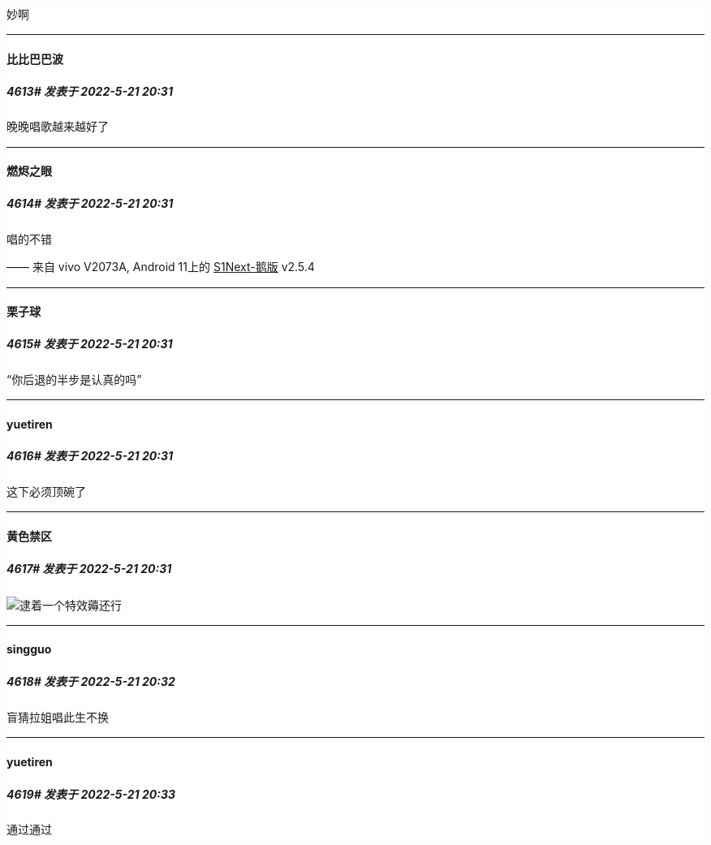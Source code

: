 妙啊

*****

####  比比巴巴波  
##### 4613#       发表于 2022-5-21 20:31

晚晚唱歌越来越好了

*****

####  燃烬之眼  
##### 4614#       发表于 2022-5-21 20:31

唱的不错

—— 来自 vivo V2073A, Android 11上的 [S1Next-鹅版](https://github.com/ykrank/S1-Next/releases) v2.5.4

*****

####  栗子球  
##### 4615#       发表于 2022-5-21 20:31

“你后退的半步是认真的吗”



*****

####  yuetiren  
##### 4616#       发表于 2022-5-21 20:31

这下必须顶碗了

*****

####  黄色禁区  
##### 4617#       发表于 2022-5-21 20:31

<img src="https://static.saraba1st.com/image/smiley/face2017/067.png" referrerpolicy="no-referrer">逮着一个特效薅还行

*****

####  singguo  
##### 4618#       发表于 2022-5-21 20:32

盲猜拉姐唱此生不换

*****

####  yuetiren  
##### 4619#       发表于 2022-5-21 20:33

通过通过
